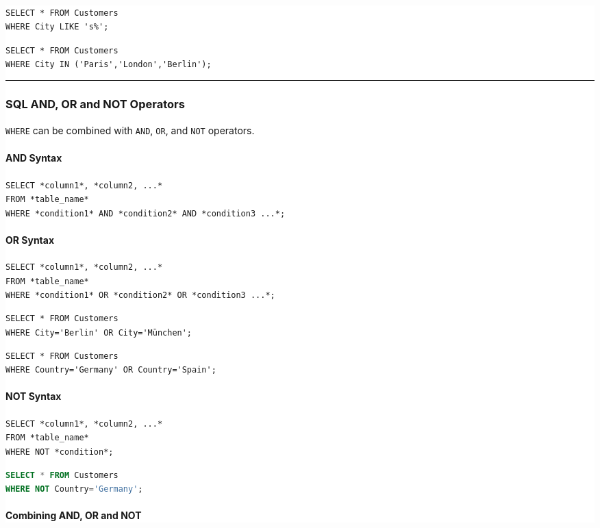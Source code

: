 ```
SELECT * FROM Customers
WHERE City LIKE 's%';
```

```
SELECT * FROM Customers
WHERE City IN ('Paris','London','Berlin');
```

------

### SQL AND, OR and NOT Operators

`WHERE`  can be combined with `AND`, `OR`, and `NOT` operators.

#### AND Syntax

```
SELECT *column1*, *column2, ...*
FROM *table_name*
WHERE *condition1* AND *condition2* AND *condition3 ...*;
```

#### OR Syntax

```
SELECT *column1*, *column2, ...*
FROM *table_name*
WHERE *condition1* OR *condition2* OR *condition3 ...*;
```



```
SELECT * FROM Customers
WHERE City='Berlin' OR City='München';
```

```
SELECT * FROM Customers
WHERE Country='Germany' OR Country='Spain';
```

#### NOT Syntax

```
SELECT *column1*, *column2, ...*
FROM *table_name*
WHERE NOT *condition*;
```

```sql
SELECT * FROM Customers
WHERE NOT Country='Germany';
```

#### Combining AND, OR and NOT
